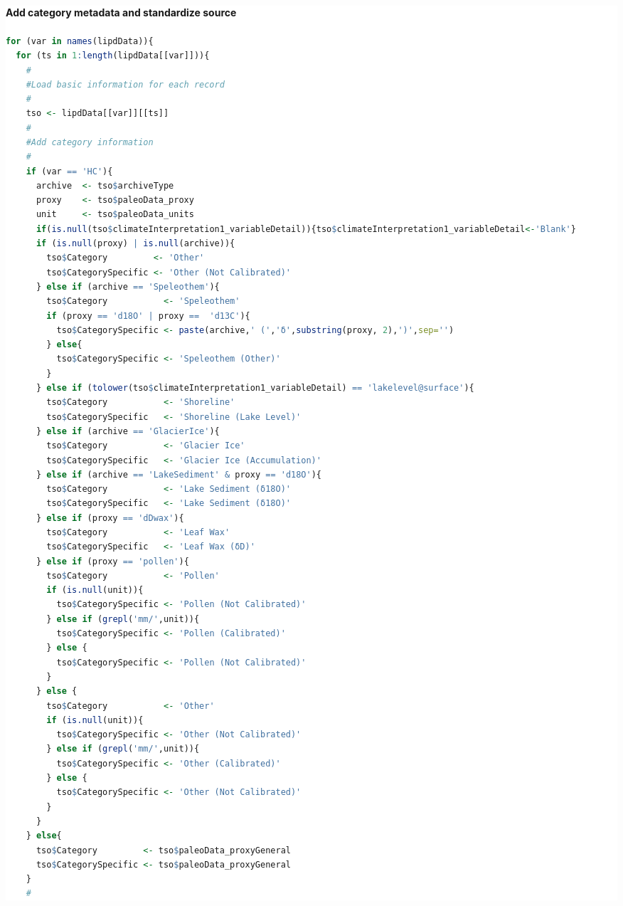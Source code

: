 #### Add category metadata and standardize source

``` r
for (var in names(lipdData)){
  for (ts in 1:length(lipdData[[var]])){
    #
    #Load basic information for each record
    #
    tso <- lipdData[[var]][[ts]]
    #
    #Add category information
    #
    if (var == 'HC'){
      archive  <- tso$archiveType
      proxy    <- tso$paleoData_proxy
      unit     <- tso$paleoData_units
      if(is.null(tso$climateInterpretation1_variableDetail)){tso$climateInterpretation1_variableDetail<-'Blank'} 
      if (is.null(proxy) | is.null(archive)){
        tso$Category         <- 'Other'
        tso$CategorySpecific <- 'Other (Not Calibrated)'
      } else if (archive == 'Speleothem'){
        tso$Category           <- 'Speleothem'
        if (proxy == 'd18O' | proxy ==  'd13C'){
          tso$CategorySpecific <- paste(archive,' (','δ',substring(proxy, 2),')',sep='')
        } else{
          tso$CategorySpecific <- 'Speleothem (Other)'
        }
      } else if (tolower(tso$climateInterpretation1_variableDetail) == 'lakelevel@surface'){
        tso$Category           <- 'Shoreline'
        tso$CategorySpecific   <- 'Shoreline (Lake Level)'
      } else if (archive == 'GlacierIce'){
        tso$Category           <- 'Glacier Ice'
        tso$CategorySpecific   <- 'Glacier Ice (Accumulation)'
      } else if (archive == 'LakeSediment' & proxy == 'd18O'){
        tso$Category           <- 'Lake Sediment (δ18O)'
        tso$CategorySpecific   <- 'Lake Sediment (δ18O)'
      } else if (proxy == 'dDwax'){
        tso$Category           <- 'Leaf Wax'
        tso$CategorySpecific   <- 'Leaf Wax (δD)'
      } else if (proxy == 'pollen'){
        tso$Category           <- 'Pollen'
        if (is.null(unit)){
          tso$CategorySpecific <- 'Pollen (Not Calibrated)'
        } else if (grepl('mm/',unit)){ 
          tso$CategorySpecific <- 'Pollen (Calibrated)'
        } else {
          tso$CategorySpecific <- 'Pollen (Not Calibrated)'
        }
      } else {
        tso$Category           <- 'Other'
        if (is.null(unit)){
          tso$CategorySpecific <- 'Other (Not Calibrated)'
        } else if (grepl('mm/',unit)){ 
          tso$CategorySpecific <- 'Other (Calibrated)'
        } else {
          tso$CategorySpecific <- 'Other (Not Calibrated)'
        }
      }
    } else{
      tso$Category         <- tso$paleoData_proxyGeneral
      tso$CategorySpecific <- tso$paleoData_proxyGeneral
    }
    #
```